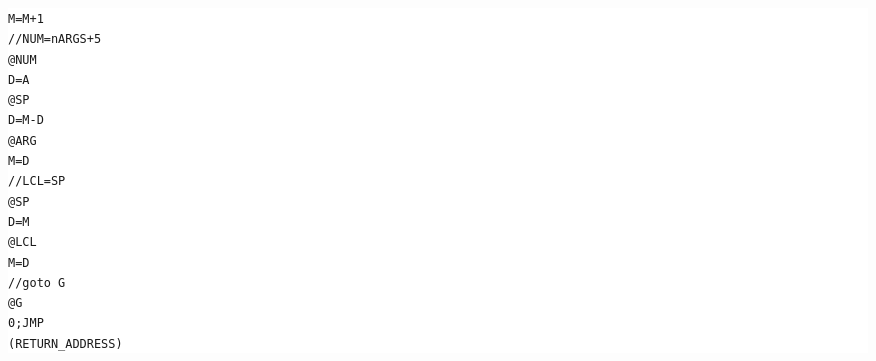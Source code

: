 ```
M=M+1
//NUM=nARGS+5
@NUM
D=A
@SP
D=M-D
@ARG
M=D
//LCL=SP
@SP
D=M
@LCL
M=D
//goto G
@G
0;JMP
(RETURN_ADDRESS)

```
